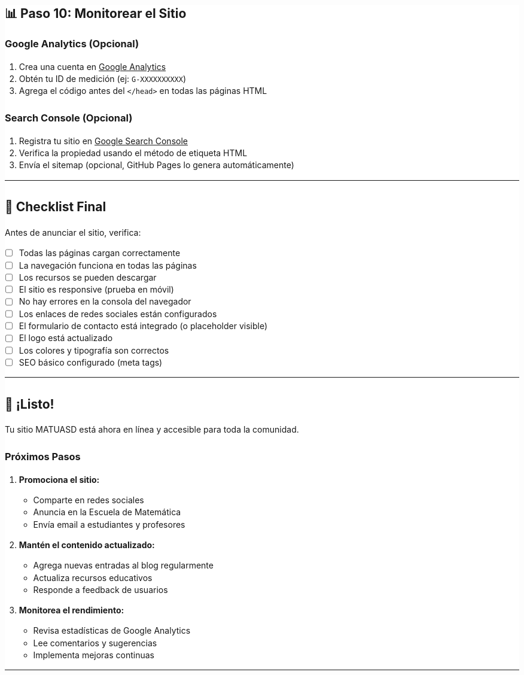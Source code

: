 
## 📊 Paso 10: Monitorear el Sitio

### Google Analytics (Opcional)

1. Crea una cuenta en [Google Analytics](https://analytics.google.com)
2. Obtén tu ID de medición (ej: `G-XXXXXXXXXX`)
3. Agrega el código antes del `</head>` en todas las páginas HTML

### Search Console (Opcional)

1. Registra tu sitio en [Google Search Console](https://search.google.com/search-console)
2. Verifica la propiedad usando el método de etiqueta HTML
3. Envía el sitemap (opcional, GitHub Pages lo genera automáticamente)

---

## 📝 Checklist Final

Antes de anunciar el sitio, verifica:

- [ ] Todas las páginas cargan correctamente
- [ ] La navegación funciona en todas las páginas
- [ ] Los recursos se pueden descargar
- [ ] El sitio es responsive (prueba en móvil)
- [ ] No hay errores en la consola del navegador
- [ ] Los enlaces de redes sociales están configurados
- [ ] El formulario de contacto está integrado (o placeholder visible)
- [ ] El logo está actualizado
- [ ] Los colores y tipografía son correctos
- [ ] SEO básico configurado (meta tags)

---

## 🎉 ¡Listo!

Tu sitio MATUASD está ahora en línea y accesible para toda la comunidad.

### Próximos Pasos

1. **Promociona el sitio:**
   - Comparte en redes sociales
   - Anuncia en la Escuela de Matemática
   - Envía email a estudiantes y profesores

2. **Mantén el contenido actualizado:**
   - Agrega nuevas entradas al blog regularmente
   - Actualiza recursos educativos
   - Responde a feedback de usuarios

3. **Monitorea el rendimiento:**
   - Revisa estadísticas de Google Analytics
   - Lee comentarios y sugerencias
   - Implementa mejoras continuas

---